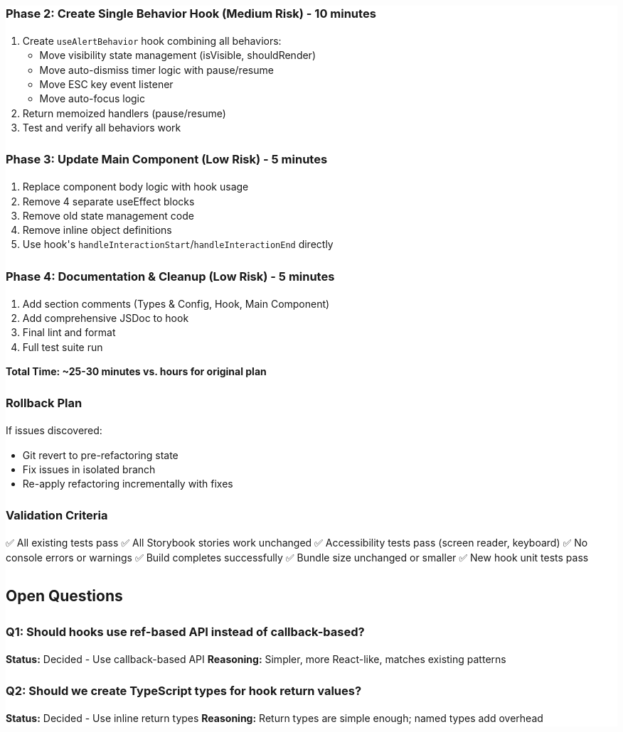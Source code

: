 ### Phase 2: Create Single Behavior Hook (Medium Risk) - 10 minutes
1. Create `useAlertBehavior` hook combining all behaviors:
   - Move visibility state management (isVisible, shouldRender)
   - Move auto-dismiss timer logic with pause/resume
   - Move ESC key event listener
   - Move auto-focus logic
2. Return memoized handlers (pause/resume)
3. Test and verify all behaviors work

### Phase 3: Update Main Component (Low Risk) - 5 minutes
1. Replace component body logic with hook usage
2. Remove 4 separate useEffect blocks
3. Remove old state management code
4. Remove inline object definitions
5. Use hook's `handleInteractionStart`/`handleInteractionEnd` directly

### Phase 4: Documentation & Cleanup (Low Risk) - 5 minutes
1. Add section comments (Types & Config, Hook, Main Component)
2. Add comprehensive JSDoc to hook
3. Final lint and format
4. Full test suite run

**Total Time: ~25-30 minutes vs. hours for original plan**

### Rollback Plan
If issues discovered:
- Git revert to pre-refactoring state
- Fix issues in isolated branch
- Re-apply refactoring incrementally with fixes

### Validation Criteria
✅ All existing tests pass
✅ All Storybook stories work unchanged
✅ Accessibility tests pass (screen reader, keyboard)
✅ No console errors or warnings
✅ Build completes successfully
✅ Bundle size unchanged or smaller
✅ New hook unit tests pass

## Open Questions

### Q1: Should hooks use ref-based API instead of callback-based?
**Status:** Decided - Use callback-based API
**Reasoning:** Simpler, more React-like, matches existing patterns

### Q2: Should we create TypeScript types for hook return values?
**Status:** Decided - Use inline return types
**Reasoning:** Return types are simple enough; named types add overhead

